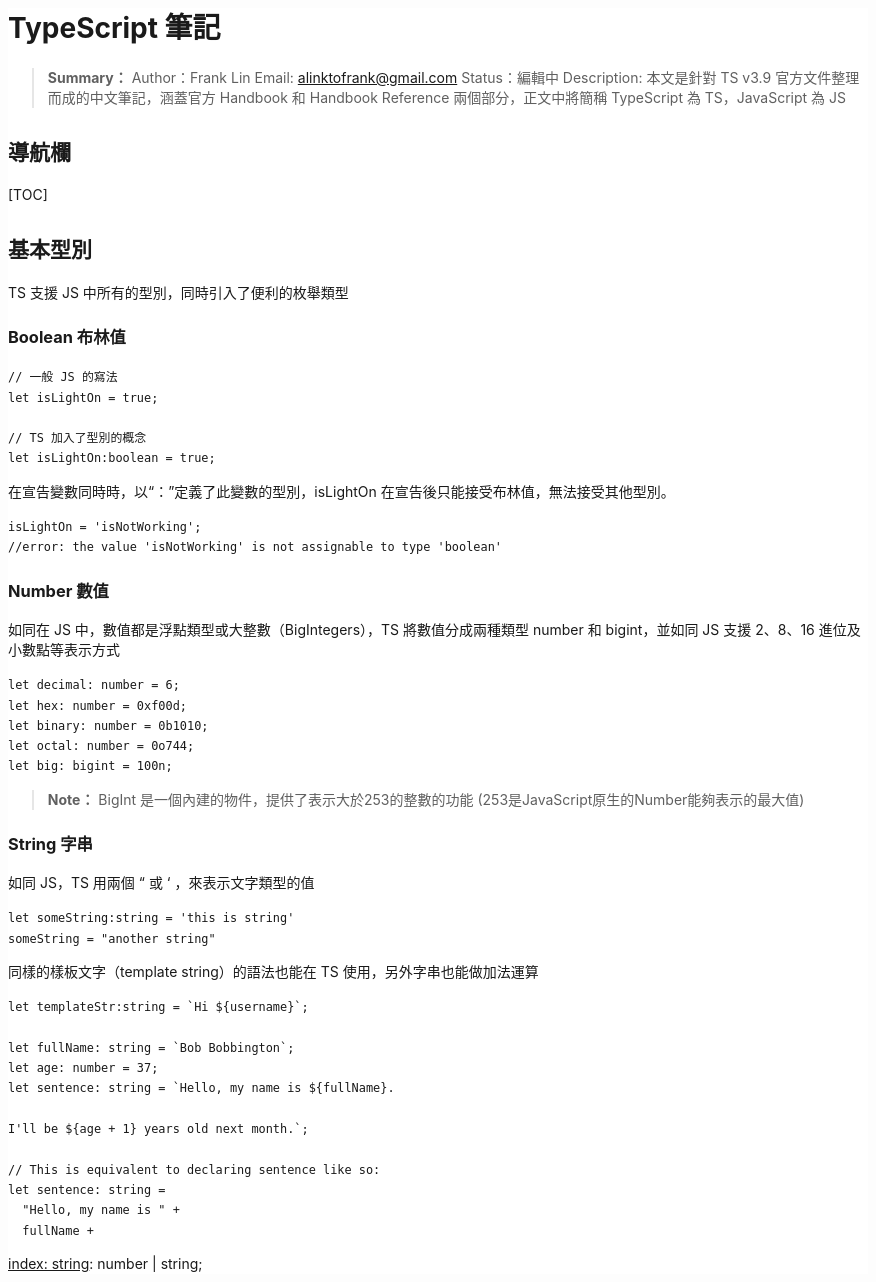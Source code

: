 # TypeScript 筆記
> **Summary：**
> Author：Frank Lin
> Email: alinktofrank@gmail.com
> Status：編輯中 
> Description:
> 本文是針對 TS v3.9 官方文件整理而成的中文筆記，涵蓋官方 Handbook 和 Handbook Reference 兩個部分，正文中將簡稱 TypeScript 為 TS，JavaScript 為 JS

## 導航欄 
[TOC]

## 基本型別
TS 支援 JS 中所有的型別，同時引入了便利的枚舉類型

### Boolean 布林值
```typescript=
// 一般 JS 的寫法
let isLightOn = true;

// TS 加入了型別的概念
let isLightOn:boolean = true;
```
在宣告變數同時時，以“：”定義了此變數的型別，isLightOn 在宣告後只能接受布林值，無法接受其他型別。
```javascript=
isLightOn = 'isNotWorking'; 
//error: the value 'isNotWorking' is not assignable to type 'boolean'
```
### Number 數值
如同在 JS 中，數值都是浮點類型或大整數（BigIntegers），TS 將數值分成兩種類型 number 和 bigint，並如同 JS 支援 2、8、16 進位及小數點等表示方式
```typescript=
let decimal: number = 6;
let hex: number = 0xf00d;
let binary: number = 0b1010;
let octal: number = 0o744;
let big: bigint = 100n;
```
> **Note：** 
> BigInt 是一個內建的物件，提供了表示大於253的整數的功能 (253是JavaScript原生的Number能夠表示的最大值)
> 

### String 字串
如同 JS，TS 用兩個 “ 或 ‘ ，來表示文字類型的值
```typescript=
let someString:string = 'this is string'
someString = "another string"
```
同樣的樣板文字（template string）的語法也能在 TS 使用，另外字串也能做加法運算
```typescript=
let templateStr:string = `Hi ${username}`;

let fullName: string = `Bob Bobbington`;
let age: number = 37;
let sentence: string = `Hello, my name is ${fullName}.

I'll be ${age + 1} years old next month.`;

// This is equivalent to declaring sentence like so:
let sentence: string =
  "Hello, my name is " +
  fullName +
```

  [propName: string]: any; 
  [index: number]: string;
  [x: number]: Dog;
  [x: string]: Dog;
  [index: string]: number;
  [index: string]: number | string;